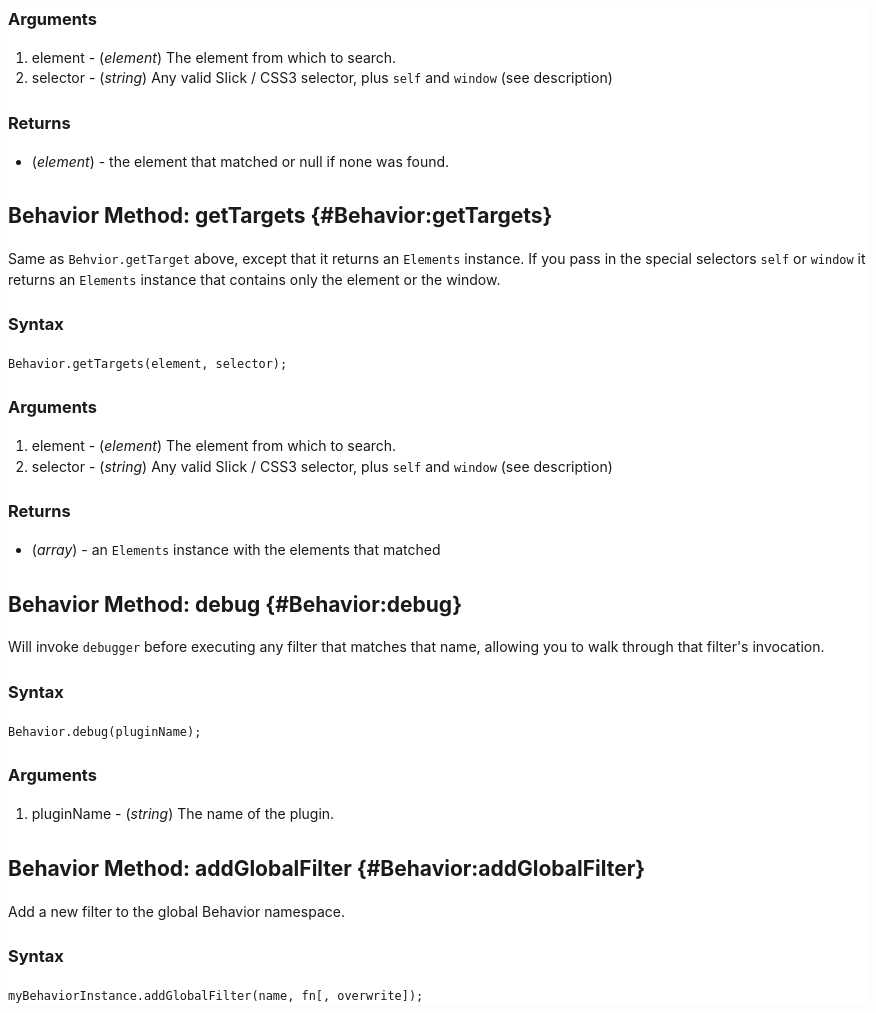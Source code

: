 ### Arguments

1. element - (*element*) The element from which to search.
2. selector - (*string*) Any valid Slick / CSS3 selector, plus `self` and `window` (see description)

### Returns

* (*element*) - the element that matched or null if none was found.

Behavior Method: getTargets {#Behavior:getTargets}
--------------------------------------------------

Same as `Behvior.getTarget` above, except that it returns an `Elements` instance. If you pass in the special
selectors `self` or `window` it returns an `Elements` instance that contains only the element or the window.

### Syntax

	Behavior.getTargets(element, selector);

### Arguments

1. element - (*element*) The element from which to search.
2. selector - (*string*) Any valid Slick / CSS3 selector, plus `self` and `window` (see description)

### Returns

* (*array*) - an `Elements` instance with the elements that matched

Behavior Method: debug {#Behavior:debug}
--------------------------------------------------

Will invoke `debugger` before executing any filter that matches that name, allowing you to walk through that filter's invocation.

### Syntax

	Behavior.debug(pluginName);

### Arguments

1. pluginName - (*string*) The name of the plugin.


Behavior Method: addGlobalFilter {#Behavior:addGlobalFilter}
--------------------------------------------------

Add a new filter to the global Behavior namespace.

### Syntax

	myBehaviorInstance.addGlobalFilter(name, fn[, overwrite]);


[Options]: http://mootools.net/docs/core/Class/Class.Extras#Options
[Events]: http://mootools.net/docs/core/Class/Class.Extras#Events
[Behavior.Filter]: #Behavior.Filter
[BehaviorAPI]: BehaviorAPI